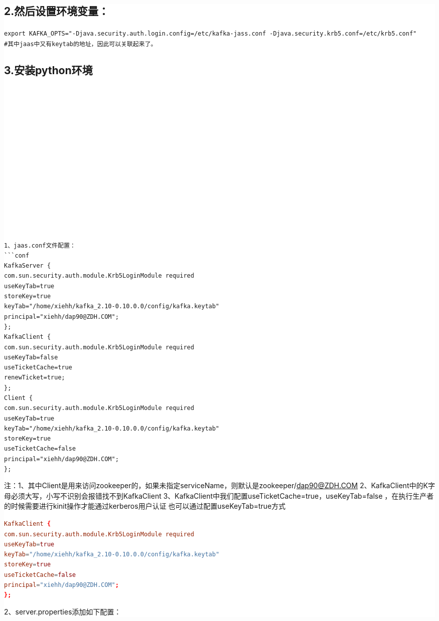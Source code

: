 ## 2.然后设置环境变量：
```
export KAFKA_OPTS="-Djava.security.auth.login.config=/etc/kafka-jass.conf -Djava.security.krb5.conf=/etc/krb5.conf"
#其中jaas中又有keytab的地址，因此可以关联起来了。
```
## 3.安装python环境
```















1、jaas.conf文件配置：
​```conf
KafkaServer {
com.sun.security.auth.module.Krb5LoginModule required
useKeyTab=true
storeKey=true
keyTab="/home/xiehh/kafka_2.10-0.10.0.0/config/kafka.keytab"
principal="xiehh/dap90@ZDH.COM";
};
KafkaClient {
com.sun.security.auth.module.Krb5LoginModule required
useKeyTab=false
useTicketCache=true
renewTicket=true;
};
Client {
com.sun.security.auth.module.Krb5LoginModule required
useKeyTab=true
keyTab="/home/xiehh/kafka_2.10-0.10.0.0/config/kafka.keytab"
storeKey=true
useTicketCache=false
principal="xiehh/dap90@ZDH.COM";
};
```
注：1、其中Client是用来访问zookeeper的，如果未指定serviceName，则默认是zookeeper/dap90@ZDH.COM
2、KafkaClient中的K字母必须大写，小写不识别会报错找不到KafkaClient
3、KafkaClient中我们配置useTicketCache=true，useKeyTab=false ，在执行生产者的时候需要进行kinit操作才能通过kerberos用户认证
也可以通过配置useKeyTab=true方式
```conf
KafkaClient {
com.sun.security.auth.module.Krb5LoginModule required
useKeyTab=true
keyTab="/home/xiehh/kafka_2.10-0.10.0.0/config/kafka.keytab"
storeKey=true
useTicketCache=false
principal="xiehh/dap90@ZDH.COM";
};
```
2、server.properties添加如下配置：
```conf
```